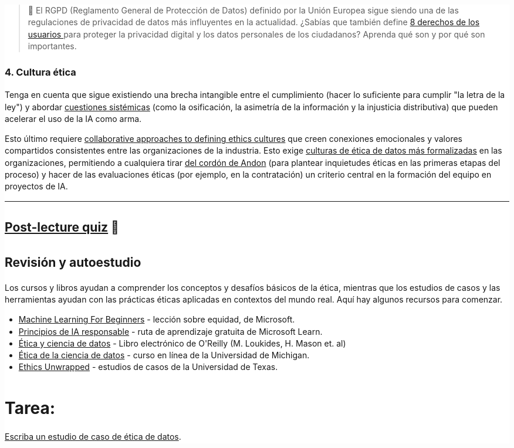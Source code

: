 > 🚨  El RGPD (Reglamento General de Protección de Datos) definido por la Unión Europea sigue siendo una de las regulaciones de privacidad de datos más influyentes en la actualidad. ¿Sabías que también define [8 derechos de los usuarios ](https://www.freeprivacypolicy.com/blog/8-user-rights-gdpr) para proteger la privacidad digital y los datos personales de los ciudadanos? Aprenda qué son y por qué son importantes.


### 4. Cultura ética

Tenga en cuenta que sigue existiendo una brecha intangible entre el cumplimiento (hacer lo suficiente para cumplir "la letra de la ley") y abordar [cuestiones sistémicas](https://www.coursera.org/learn/data-science-ethics/home/week/4)  (como la osificación, la asimetría de la información y la injusticia distributiva) que pueden acelerar el uso de la IA como arma. 

Esto último requiere [collaborative approaches to defining ethics cultures](https://towardsdatascience.com/why-ai-ethics-requires-a-culture-driven-approach-26f451afa29f) que creen conexiones emocionales y valores compartidos consistentes entre las organizaciones de la industria. Esto exige [culturas de ética de datos más formalizadas](https://www.codeforamerica.org/news/formalizing-an-ethical-data-culture/) en las organizaciones, permitiendo a cualquiera tirar [del cordón de Andon](https://en.wikipedia.org/wiki/Andon_(manufacturing))  (para plantear inquietudes éticas en las primeras etapas del proceso) y hacer de las evaluaciones éticas (por ejemplo, en la contratación) un criterio central en la formación del equipo en proyectos de IA.

---
## [Post-lecture quiz](https://purple-hill-04aebfb03.1.azurestaticapps.net/quiz/3) 🎯

## Revisión y autoestudio

Los cursos y libros ayudan a comprender los conceptos y desafíos básicos de la ética, mientras que los estudios de casos y las herramientas ayudan con las prácticas éticas aplicadas en contextos del mundo real. Aquí hay algunos recursos para comenzar.

* [Machine Learning For Beginners](https://github.com/microsoft/ML-For-Beginners/blob/main/1-Introduction/3-fairness/README.md) - lección sobre equidad, de Microsoft.
* [Principios de IA responsable](https://docs.microsoft.com/en-us/learn/modules/responsible-ai-principles/) -  ruta de aprendizaje gratuita de Microsoft Learn.
* [Ética y ciencia de datos](https://resources.oreilly.com/examples/0636920203964) - Libro electrónico de O'Reilly (M. Loukides, H. Mason et. al)
* [Ética de la ciencia de datos](https://www.coursera.org/learn/data-science-ethics#syllabus) - curso en línea de la Universidad de Michigan.
* [Ethics Unwrapped](https://ethicsunwrapped.utexas.edu/case-studies) - estudios de casos de la Universidad de Texas.

# Tarea:

[Escriba un estudio de caso de ética de datos](Tarea.md).
